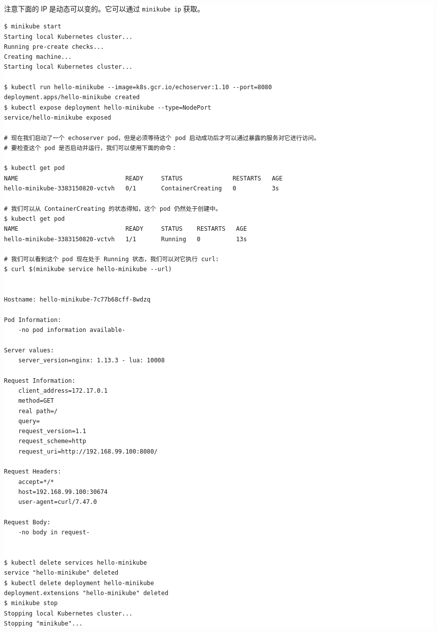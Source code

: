 
注意下面的 IP 是动态可以变的。它可以通过 `minikube ip` 获取。

```shell
$ minikube start
Starting local Kubernetes cluster...
Running pre-create checks...
Creating machine...
Starting local Kubernetes cluster...

$ kubectl run hello-minikube --image=k8s.gcr.io/echoserver:1.10 --port=8080
deployment.apps/hello-minikube created
$ kubectl expose deployment hello-minikube --type=NodePort
service/hello-minikube exposed

# 现在我们启动了一个 echoserver pod，但是必须等待这个 pod 启动成功后才可以通过暴露的服务对它进行访问。
# 要检查这个 pod 是否启动并运行，我们可以使用下面的命令：

$ kubectl get pod
NAME                              READY     STATUS              RESTARTS   AGE
hello-minikube-3383150820-vctvh   0/1       ContainerCreating   0          3s

# 我们可以从 ContainerCreating 的状态得知，这个 pod 仍然处于创建中。
$ kubectl get pod
NAME                              READY     STATUS    RESTARTS   AGE
hello-minikube-3383150820-vctvh   1/1       Running   0          13s

# 我们可以看到这个 pod 现在处于 Running 状态，我们可以对它执行 curl:
$ curl $(minikube service hello-minikube --url)


Hostname: hello-minikube-7c77b68cff-8wdzq

Pod Information:
	-no pod information available-

Server values:
	server_version=nginx: 1.13.3 - lua: 10008

Request Information:
	client_address=172.17.0.1
	method=GET
	real path=/
	query=
	request_version=1.1
	request_scheme=http
	request_uri=http://192.168.99.100:8080/

Request Headers:
	accept=*/*
	host=192.168.99.100:30674
	user-agent=curl/7.47.0

Request Body:
	-no body in request-


$ kubectl delete services hello-minikube
service "hello-minikube" deleted
$ kubectl delete deployment hello-minikube
deployment.extensions "hello-minikube" deleted
$ minikube stop
Stopping local Kubernetes cluster...
Stopping "minikube"...
```